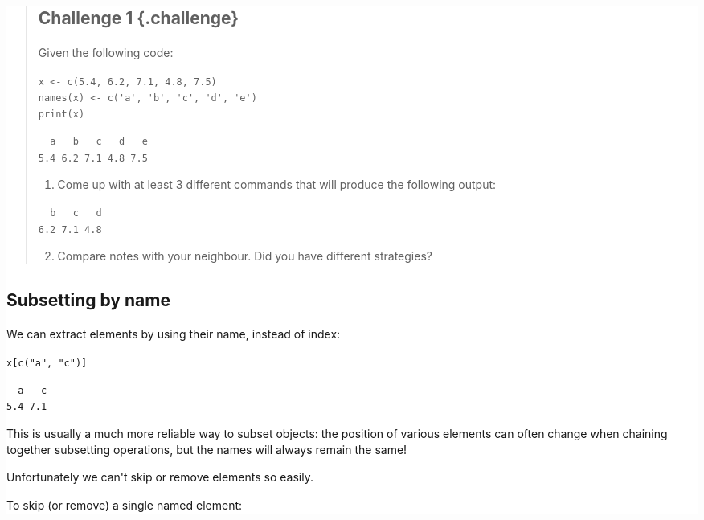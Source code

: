 > ## Challenge 1 {.challenge}
>
> Given the following code:
>
> 
> ~~~{.r}
> x <- c(5.4, 6.2, 7.1, 4.8, 7.5)
> names(x) <- c('a', 'b', 'c', 'd', 'e')
> print(x)
> ~~~
> 
> 
> 
> ~~~{.output}
>   a   b   c   d   e 
> 5.4 6.2 7.1 4.8 7.5 
> 
> ~~~
>
> 1. Come up with at least 3 different commands that will produce the following output:
>
> 
> ~~~{.output}
>   b   c   d 
> 6.2 7.1 4.8 
> 
> ~~~
>
> 2. Compare notes with your neighbour. Did you have different strategies?
>

## Subsetting by name

We can extract elements by using their name, instead of index:


~~~{.r}
x[c("a", "c")]
~~~



~~~{.output}
  a   c 
5.4 7.1 

~~~

This is usually a much more reliable way to subset objects: the
position of various elements can often change when chaining together
subsetting operations, but the names will always remain the same!

Unfortunately we can't skip or remove elements so easily.

To skip (or remove) a single named element:
